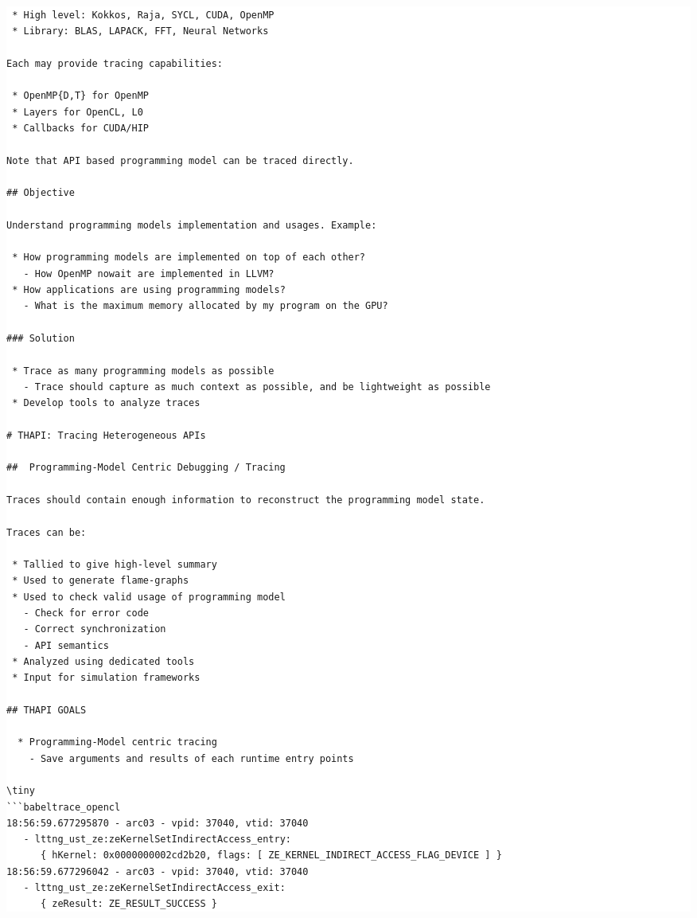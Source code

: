 ```
 * High level: Kokkos, Raja, SYCL, CUDA, OpenMP
 * Library: BLAS, LAPACK, FFT, Neural Networks

Each may provide tracing capabilities:

 * OpenMP{D,T} for OpenMP
 * Layers for OpenCL, L0
 * Callbacks for CUDA/HIP

Note that API based programming model can be traced directly.

## Objective

Understand programming models implementation and usages. Example:

 * How programming models are implemented on top of each other?
   - How OpenMP nowait are implemented in LLVM?
 * How applications are using programming models?
   - What is the maximum memory allocated by my program on the GPU?

### Solution

 * Trace as many programming models as possible
   - Trace should capture as much context as possible, and be lightweight as possible
 * Develop tools to analyze traces

# THAPI: Tracing Heterogeneous APIs

##  Programming-Model Centric Debugging / Tracing

Traces should contain enough information to reconstruct the programming model state.

Traces can be:

 * Tallied to give high-level summary
 * Used to generate flame-graphs
 * Used to check valid usage of programming model
   - Check for error code
   - Correct synchronization
   - API semantics
 * Analyzed using dedicated tools
 * Input for simulation frameworks

## THAPI GOALS

  * Programming-Model centric tracing
    - Save arguments and results of each runtime entry points

\tiny
```babeltrace_opencl
18:56:59.677295870 - arc03 - vpid: 37040, vtid: 37040
   - lttng_ust_ze:zeKernelSetIndirectAccess_entry:
      { hKernel: 0x0000000002cd2b20, flags: [ ZE_KERNEL_INDIRECT_ACCESS_FLAG_DEVICE ] }
18:56:59.677296042 - arc03 - vpid: 37040, vtid: 37040
   - lttng_ust_ze:zeKernelSetIndirectAccess_exit:
      { zeResult: ZE_RESULT_SUCCESS }
```
